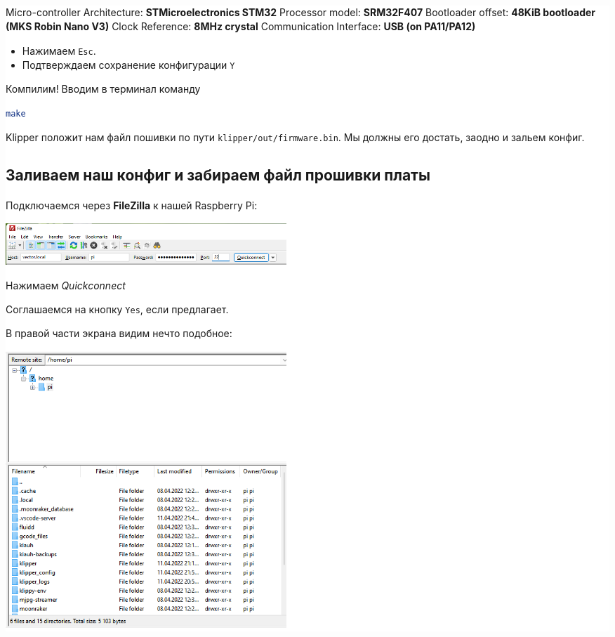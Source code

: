 Micro-controller Architecture: **STMicroelectronics STM32**
Processor model: **SRM32F407**
Bootloader offset: **48KiB bootloader (MKS Robin Nano V3)**
Clock Reference: **8MHz crystal**
Communication Interface: **USB (on PA11/PA12)**

-   Нажимаем `Esc`.
-   Подтверждаем сохранение конфигурации `Y`

Компилим! Вводим в терминал команду

```bash
make
```

Klipper положит нам файл пошивки по пути `klipper/out/firmware.bin`. Мы должны его достать, заодно и зальем конфиг.

## Заливаем наш конфиг и забираем файл прошивки платы

Подключаемся через **FileZilla** к нашей Raspberry Pi:

<img src="/assets/klipper/images/filezilla_quickconnect.png" width="400">

Нажимаем _Quickconnect_

Соглашаемся на кнопку `Yes`, если предлагает.

В правой части экрана видим нечто подобное:

<img src="/assets/klipper/images/filezilla_connected.png" width="400">
